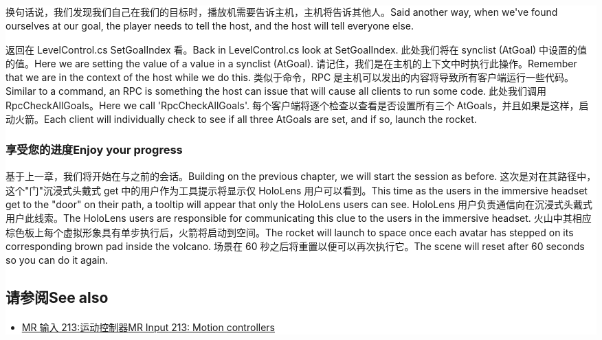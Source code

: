<span data-ttu-id="a1ef6-432">换句话说，我们发现我们自己在我们的目标时，播放机需要告诉主机，主机将告诉其他人。</span><span class="sxs-lookup"><span data-stu-id="a1ef6-432">Said another way, when we've found ourselves at our goal, the player needs to tell the host, and the host will tell everyone else.</span></span>

<span data-ttu-id="a1ef6-433">返回在 LevelControl.cs SetGoalIndex 看。</span><span class="sxs-lookup"><span data-stu-id="a1ef6-433">Back in LevelControl.cs look at SetGoalIndex.</span></span> <span data-ttu-id="a1ef6-434">此处我们将在 synclist (AtGoal) 中设置的值的值。</span><span class="sxs-lookup"><span data-stu-id="a1ef6-434">Here we are setting the value of a value in a synclist (AtGoal).</span></span> <span data-ttu-id="a1ef6-435">请记住，我们是在主机的上下文中时执行此操作。</span><span class="sxs-lookup"><span data-stu-id="a1ef6-435">Remember that we are in the context of the host while we do this.</span></span> <span data-ttu-id="a1ef6-436">类似于命令，RPC 是主机可以发出的内容将导致所有客户端运行一些代码。</span><span class="sxs-lookup"><span data-stu-id="a1ef6-436">Similar to a command, an RPC is something the host can issue that will cause all clients to run some code.</span></span> <span data-ttu-id="a1ef6-437">此处我们调用 RpcCheckAllGoals。</span><span class="sxs-lookup"><span data-stu-id="a1ef6-437">Here we call 'RpcCheckAllGoals'.</span></span> <span data-ttu-id="a1ef6-438">每个客户端将逐个检查以查看是否设置所有三个 AtGoals，并且如果是这样，启动火箭。</span><span class="sxs-lookup"><span data-stu-id="a1ef6-438">Each client will individually check to see if all three AtGoals are set, and if so, launch the rocket.</span></span>

### <a name="enjoy-your-progress"></a><span data-ttu-id="a1ef6-439">享受您的进度</span><span class="sxs-lookup"><span data-stu-id="a1ef6-439">Enjoy your progress</span></span>

<span data-ttu-id="a1ef6-440">基于上一章，我们将开始在与之前的会话。</span><span class="sxs-lookup"><span data-stu-id="a1ef6-440">Building on the previous chapter, we will start the session as before.</span></span> <span data-ttu-id="a1ef6-441">这次是对在其路径中，这个"门"沉浸式头戴式 get 中的用户作为工具提示将显示仅 HoloLens 用户可以看到。</span><span class="sxs-lookup"><span data-stu-id="a1ef6-441">This time as the users in the immersive headset get to the "door" on their path, a tooltip will appear that only the HoloLens users can see.</span></span> <span data-ttu-id="a1ef6-442">HoloLens 用户负责通信向在沉浸式头戴式用户此线索。</span><span class="sxs-lookup"><span data-stu-id="a1ef6-442">The HoloLens users are responsible for communicating this clue to the users in the immersive headset.</span></span> <span data-ttu-id="a1ef6-443">火山中其相应棕色板上每个虚拟形象具有单步执行后，火箭将启动到空间。</span><span class="sxs-lookup"><span data-stu-id="a1ef6-443">The rocket will launch to space once each avatar has stepped on its corresponding brown pad inside the volcano.</span></span> <span data-ttu-id="a1ef6-444">场景在 60 秒之后将重置以便可以再次执行它。</span><span class="sxs-lookup"><span data-stu-id="a1ef6-444">The scene will reset after 60 seconds so you can do it again.</span></span>

## <a name="see-also"></a><span data-ttu-id="a1ef6-445">请参阅</span><span class="sxs-lookup"><span data-stu-id="a1ef6-445">See also</span></span>
* [<span data-ttu-id="a1ef6-446">MR 输入 213:运动控制器</span><span class="sxs-lookup"><span data-stu-id="a1ef6-446">MR Input 213: Motion controllers</span></span>](mixed-reality-213.md)
